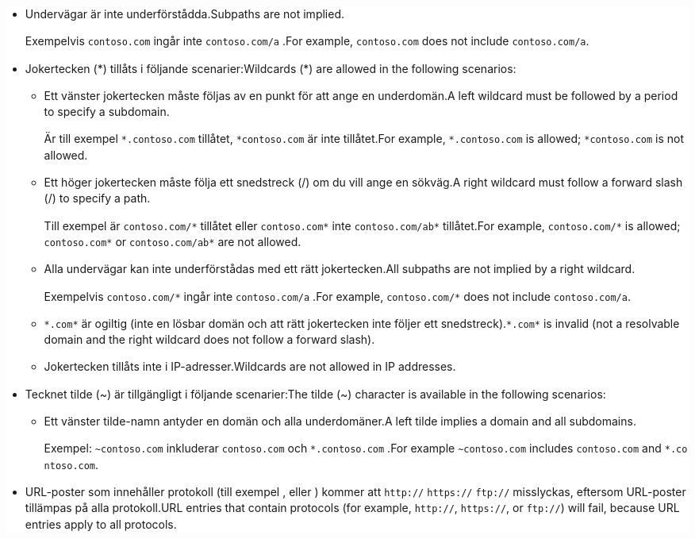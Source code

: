 - <span data-ttu-id="ae9af-235">Undervägar är inte underförstådda.</span><span class="sxs-lookup"><span data-stu-id="ae9af-235">Subpaths are not implied.</span></span>

  <span data-ttu-id="ae9af-236">Exempelvis `contoso.com` ingår inte `contoso.com/a` .</span><span class="sxs-lookup"><span data-stu-id="ae9af-236">For example, `contoso.com` does not include `contoso.com/a`.</span></span>

- <span data-ttu-id="ae9af-237">Jokertecken (\*) tillåts i följande scenarier:</span><span class="sxs-lookup"><span data-stu-id="ae9af-237">Wildcards (\*) are allowed in the following scenarios:</span></span>

  - <span data-ttu-id="ae9af-238">Ett vänster jokertecken måste följas av en punkt för att ange en underdomän.</span><span class="sxs-lookup"><span data-stu-id="ae9af-238">A left wildcard must be followed by a period to specify a subdomain.</span></span>

    <span data-ttu-id="ae9af-239">Är till exempel `*.contoso.com` tillåtet, `*contoso.com` är inte tillåtet.</span><span class="sxs-lookup"><span data-stu-id="ae9af-239">For example, `*.contoso.com` is allowed; `*contoso.com` is not allowed.</span></span>

  - <span data-ttu-id="ae9af-240">Ett höger jokertecken måste följa ett snedstreck (/) om du vill ange en sökväg.</span><span class="sxs-lookup"><span data-stu-id="ae9af-240">A right wildcard must follow a forward slash (/) to specify a path.</span></span>

    <span data-ttu-id="ae9af-241">Till exempel är `contoso.com/*` tillåtet eller `contoso.com*` inte `contoso.com/ab*` tillåtet.</span><span class="sxs-lookup"><span data-stu-id="ae9af-241">For example, `contoso.com/*` is allowed; `contoso.com*` or `contoso.com/ab*` are not allowed.</span></span>

  - <span data-ttu-id="ae9af-242">Alla undervägar kan inte underförstådas med ett rätt jokertecken.</span><span class="sxs-lookup"><span data-stu-id="ae9af-242">All subpaths are not implied by a right wildcard.</span></span>

    <span data-ttu-id="ae9af-243">Exempelvis `contoso.com/*` ingår inte `contoso.com/a` .</span><span class="sxs-lookup"><span data-stu-id="ae9af-243">For example, `contoso.com/*` does not include `contoso.com/a`.</span></span>

  - <span data-ttu-id="ae9af-244">`*.com*` är ogiltig (inte en lösbar domän och att rätt jokertecken inte följer ett snedstreck).</span><span class="sxs-lookup"><span data-stu-id="ae9af-244">`*.com*` is invalid (not a resolvable domain and the right wildcard does not follow a forward slash).</span></span>

  - <span data-ttu-id="ae9af-245">Jokertecken tillåts inte i IP-adresser.</span><span class="sxs-lookup"><span data-stu-id="ae9af-245">Wildcards are not allowed in IP addresses.</span></span>

- <span data-ttu-id="ae9af-246">Tecknet tilde (~) är tillgängligt i följande scenarier:</span><span class="sxs-lookup"><span data-stu-id="ae9af-246">The tilde (~) character is available in the following scenarios:</span></span>

  - <span data-ttu-id="ae9af-247">Ett vänster tilde-namn antyder en domän och alla underdomäner.</span><span class="sxs-lookup"><span data-stu-id="ae9af-247">A left tilde implies a domain and all subdomains.</span></span>

    <span data-ttu-id="ae9af-248">Exempel: `~contoso.com` inkluderar `contoso.com` och `*.contoso.com` .</span><span class="sxs-lookup"><span data-stu-id="ae9af-248">For example `~contoso.com` includes `contoso.com` and `*.contoso.com`.</span></span>

- <span data-ttu-id="ae9af-249">URL-poster som innehåller protokoll (till exempel , eller ) kommer att `http://` `https://` `ftp://` misslyckas, eftersom URL-poster tillämpas på alla protokoll.</span><span class="sxs-lookup"><span data-stu-id="ae9af-249">URL entries that contain protocols (for example, `http://`, `https://`, or `ftp://`) will fail, because URL entries apply to all protocols.</span></span>
